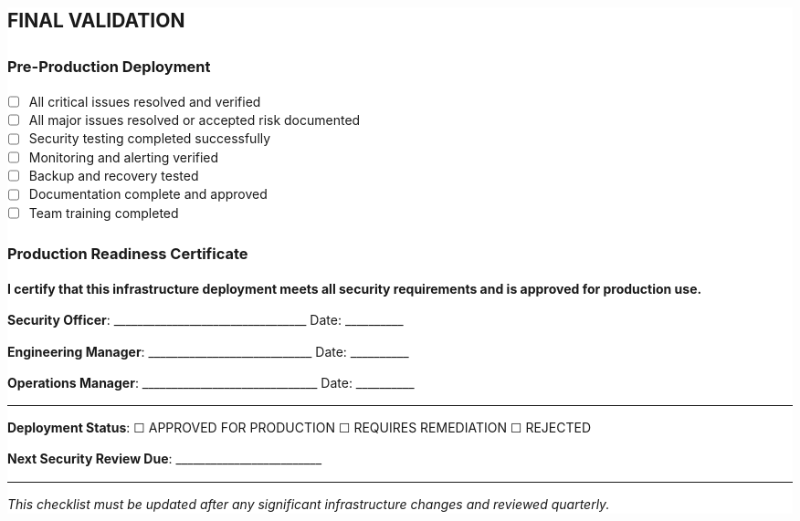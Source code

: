 ## FINAL VALIDATION

### Pre-Production Deployment

- [ ] All critical issues resolved and verified
- [ ] All major issues resolved or accepted risk documented
- [ ] Security testing completed successfully
- [ ] Monitoring and alerting verified
- [ ] Backup and recovery tested
- [ ] Documentation complete and approved
- [ ] Team training completed

### Production Readiness Certificate

**I certify that this infrastructure deployment meets all security requirements and is approved for production use.**

**Security Officer**: _________________________________ Date: __________

**Engineering Manager**: ____________________________ Date: __________  

**Operations Manager**: ______________________________ Date: __________

---

**Deployment Status**: ☐ APPROVED FOR PRODUCTION ☐ REQUIRES REMEDIATION ☐ REJECTED

**Next Security Review Due**: _________________________

---

*This checklist must be updated after any significant infrastructure changes and reviewed quarterly.*